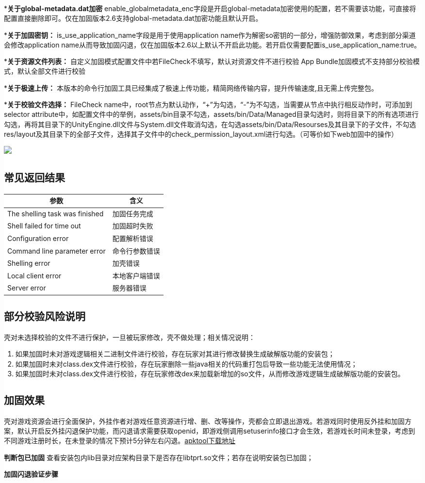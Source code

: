 ***关于global-metadata.dat加密**
enable_globalmetadata_enc字段是开启global-metadata加密使用的配置，若不需要该功能，可直接将配置直接删除即可。仅在加固版本2.6支持global-metadata.dat加密功能且默认开启。

***关于加固密钥：**
is_use_application_name字段是用于使用application name作为解密so密钥的一部分，增强防御效果，考虑到部分渠道会修改application name从而导致加固闪退，仅在加固版本2.6以上默认不开启此功能。若开启仅需要配置is_use_application_name:true。

***关于资源文件列表：**
自定义加固模式配置文件中若FileCheck不填写，默认对资源文件不进行校验
App Bundle加固模式不支持部分校验模式，默认全部文件进行校验

***关于极速上传：**
本版本的命令行加固工具已经集成了极速上传功能，精简网络传输内容，提升传输速度,且无需上传完整包。

***关于校验文件选择：**
FileCheck name中，root节点为默认动作，“+”为勾选，“-”为不勾选，当需要从节点中执行相反动作时，可添加到selector attribute中，如配置文件中的举例，assets/bin目录不勾选，assets/bin/Data/Managed目录勾选时，则将目录下的所有选项进行勾选，再将其目录下的UnityEngine.dll文件与System.dll文件取消勾选，在勾选assets/bin/Data/Resourses及其目录下的子文件，不勾选res/layout及其目录下的全部子文件，选择其子文件中的check_permission_layout.xml进行勾选。（可等价如下web加固中的操作）

![](/docs/ACE-doc/20_Android-shellservice/30/30/1.png )

## 常见返回结果

参数 | 含义
---|---
The shelling task was finished | 加固任务完成
Shell failed for time out | 加固超时失败
Configuration error | 配置解析错误
Command line parameter error| 命令行参数错误
Shelling error| 加壳错误
Local client error| 本地客户端错误
Server error| 服务器错误

## 部分校验风险说明

壳对未选择校验的文件不进行保护，一旦被玩家修改，壳不做处理；相关情况说明：

1. 如果加固时未对游戏逻辑相关二进制文件进行校验，存在玩家对其进行修改替换生成破解版功能的安装包；
2. 如果加固时未对class.dex文件进行校验，存在玩家删除一些java相关的代码重打包后导致一些功能无法使用情况；
3. 如果加固时未对class.dex文件进行校验，存在玩家修改dex来加载新增加的so文件，从而修改游戏逻辑生成破解版功能的安装包。


## 加固效果

壳对游戏资源会进行全面保护，外挂作者对游戏任意资源进行增、删、改等操作，壳都会立即退出游戏。若游戏同时使用反外挂和加固方案，默认开启反外挂闪退保护功能，而闪退请求需要获取openid，即游戏侧调用setuserinfo接口才会生效，若游戏长时间未登录，考虑到不同游戏注册时长，在未登录的情况下预计5分钟左右闪退。[apktool下载地址](https://ibotpeaches.github.io/Apktool/install/)

**判断包已加固**
查看安装包内lib目录对应架构目录下是否存在libtprt.so文件；若存在说明安装包已加固；

**加固闪退验证步骤**
